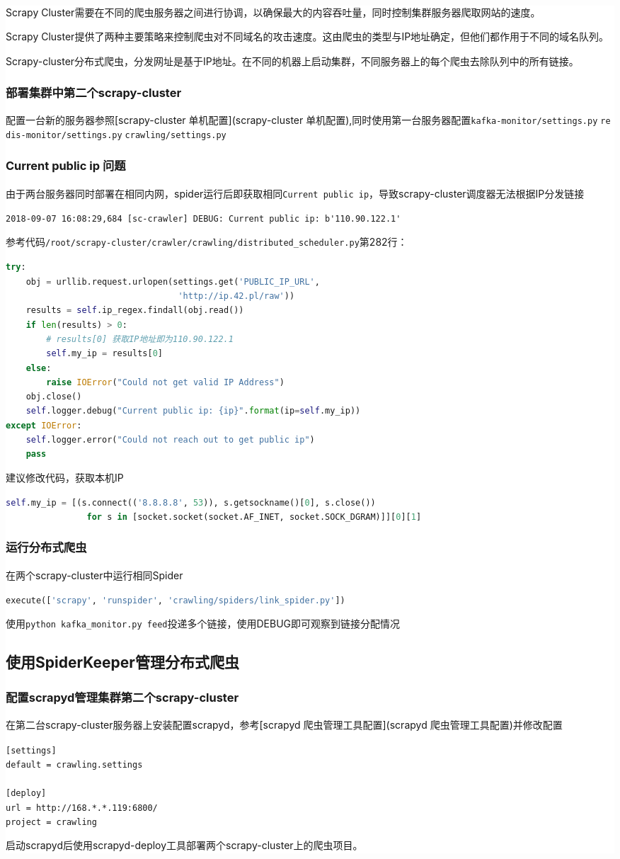 Scrapy Cluster需要在不同的爬虫服务器之间进行协调，以确保最大的内容吞吐量，同时控制集群服务器爬取网站的速度。

Scrapy Cluster提供了两种主要策略来控制爬虫对不同域名的攻击速度。这由爬虫的类型与IP地址确定，但他们都作用于不同的域名队列。

Scrapy-cluster分布式爬虫，分发网址是基于IP地址。在不同的机器上启动集群，不同服务器上的每个爬虫去除队列中的所有链接。

### 部署集群中第二个scrapy-cluster
配置一台新的服务器参照[scrapy-cluster 单机配置](scrapy-cluster 单机配置),同时使用第一台服务器配置`kafka-monitor/settings.py` `redis-monitor/settings.py` `crawling/settings.py`

### Current public ip 问题
由于两台服务器同时部署在相同内网，spider运行后即获取相同`Current public ip`，导致scrapy-cluster调度器无法根据IP分发链接

```
2018-09-07 16:08:29,684 [sc-crawler] DEBUG: Current public ip: b'110.90.122.1'
```
参考代码`/root/scrapy-cluster/crawler/crawling/distributed_scheduler.py`第282行：

```python
try:
    obj = urllib.request.urlopen(settings.get('PUBLIC_IP_URL',
                                  'http://ip.42.pl/raw'))
    results = self.ip_regex.findall(obj.read())
    if len(results) > 0:
        # results[0] 获取IP地址即为110.90.122.1
        self.my_ip = results[0]
    else:
        raise IOError("Could not get valid IP Address")
    obj.close()
    self.logger.debug("Current public ip: {ip}".format(ip=self.my_ip))
except IOError:
    self.logger.error("Could not reach out to get public ip")
    pass
```
建议修改代码，获取本机IP

```python
self.my_ip = [(s.connect(('8.8.8.8', 53)), s.getsockname()[0], s.close()) 
                for s in [socket.socket(socket.AF_INET, socket.SOCK_DGRAM)]][0][1]
```

### 运行分布式爬虫
在两个scrapy-cluster中运行相同Spider

```python
execute(['scrapy', 'runspider', 'crawling/spiders/link_spider.py'])
```
使用`python kafka_monitor.py feed`投递多个链接，使用DEBUG即可观察到链接分配情况

## 使用SpiderKeeper管理分布式爬虫
### 配置scrapyd管理集群第二个scrapy-cluster
在第二台scrapy-cluster服务器上安装配置scrapyd，参考[scrapyd 爬虫管理工具配置](scrapyd 爬虫管理工具配置)并修改配置

```
[settings]
default = crawling.settings

[deploy]
url = http://168.*.*.119:6800/
project = crawling
```
启动scrapyd后使用scrapyd-deploy工具部署两个scrapy-cluster上的爬虫项目。
